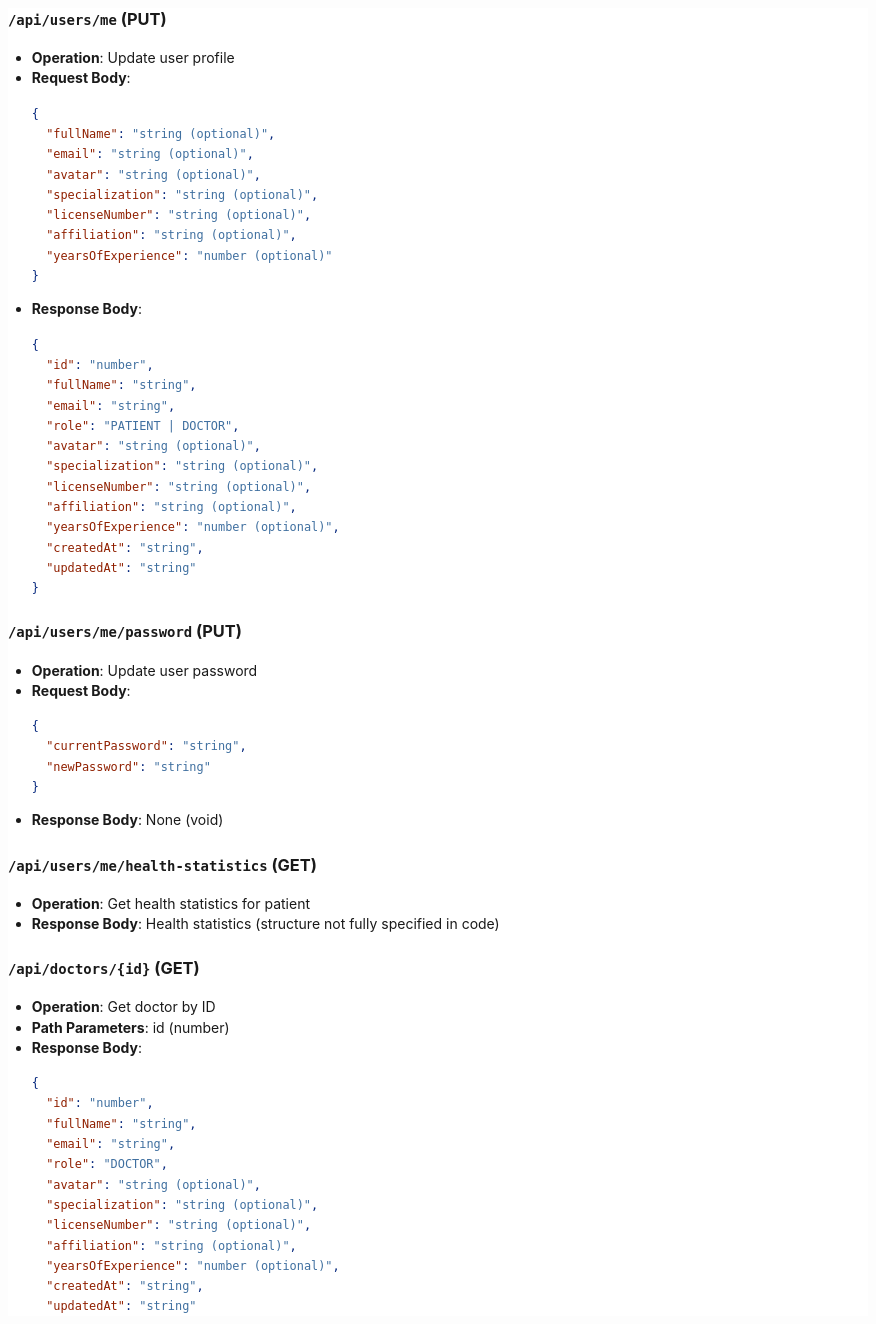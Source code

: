 ### `/api/users/me` (PUT)
- **Operation**: Update user profile
- **Request Body**:
  ```json
  {
    "fullName": "string (optional)",
    "email": "string (optional)",
    "avatar": "string (optional)",
    "specialization": "string (optional)",
    "licenseNumber": "string (optional)",
    "affiliation": "string (optional)",
    "yearsOfExperience": "number (optional)"
  }
  ```
- **Response Body**:
  ```json
  {
    "id": "number",
    "fullName": "string",
    "email": "string",
    "role": "PATIENT | DOCTOR",
    "avatar": "string (optional)",
    "specialization": "string (optional)",
    "licenseNumber": "string (optional)",
    "affiliation": "string (optional)",
    "yearsOfExperience": "number (optional)",
    "createdAt": "string",
    "updatedAt": "string"
  }
  ```

### `/api/users/me/password` (PUT)
- **Operation**: Update user password
- **Request Body**:
  ```json
  {
    "currentPassword": "string",
    "newPassword": "string"
  }
  ```
- **Response Body**: None (void)

### `/api/users/me/health-statistics` (GET)
- **Operation**: Get health statistics for patient
- **Response Body**: Health statistics (structure not fully specified in code)

### `/api/doctors/{id}` (GET)
- **Operation**: Get doctor by ID
- **Path Parameters**: id (number)
- **Response Body**:
  ```json
  {
    "id": "number",
    "fullName": "string",
    "email": "string",
    "role": "DOCTOR",
    "avatar": "string (optional)",
    "specialization": "string (optional)",
    "licenseNumber": "string (optional)",
    "affiliation": "string (optional)",
    "yearsOfExperience": "number (optional)",
    "createdAt": "string",
    "updatedAt": "string"
  ```